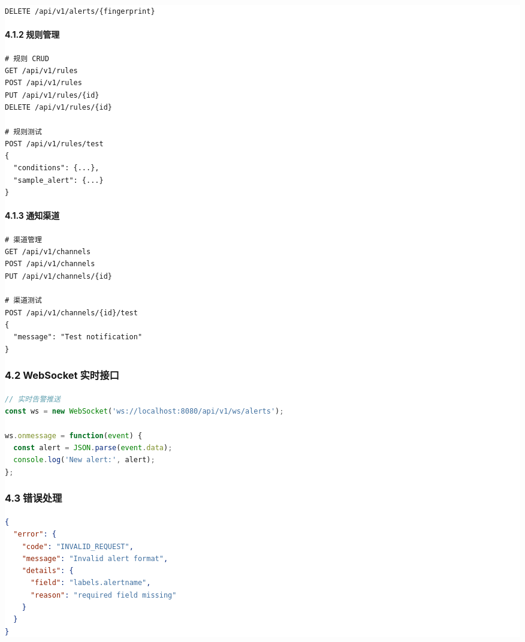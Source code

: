 ```http
DELETE /api/v1/alerts/{fingerprint}
```

#### 4.1.2 规则管理

```http
# 规则 CRUD
GET /api/v1/rules
POST /api/v1/rules
PUT /api/v1/rules/{id}
DELETE /api/v1/rules/{id}

# 规则测试
POST /api/v1/rules/test
{
  "conditions": {...},
  "sample_alert": {...}
}
```

#### 4.1.3 通知渠道

```http
# 渠道管理
GET /api/v1/channels
POST /api/v1/channels
PUT /api/v1/channels/{id}

# 渠道测试
POST /api/v1/channels/{id}/test
{
  "message": "Test notification"
}
```

### 4.2 WebSocket 实时接口

```javascript
// 实时告警推送
const ws = new WebSocket('ws://localhost:8080/api/v1/ws/alerts');

ws.onmessage = function(event) {
  const alert = JSON.parse(event.data);
  console.log('New alert:', alert);
};
```

### 4.3 错误处理

```json
{
  "error": {
    "code": "INVALID_REQUEST",
    "message": "Invalid alert format",
    "details": {
      "field": "labels.alertname",
      "reason": "required field missing"
    }
  }
}
```
